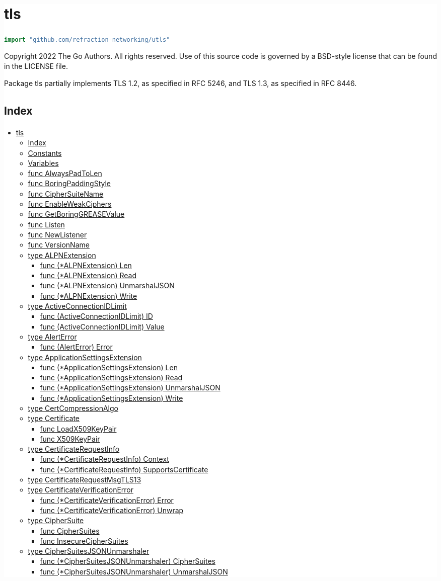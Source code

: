 

# tls

```go
import "github.com/refraction-networking/utls"
```

Copyright 2022 The Go Authors. All rights reserved. Use of this source code is governed by a BSD\-style license that can be found in the LICENSE file.

Package tls partially implements TLS 1.2, as specified in RFC 5246, and TLS 1.3, as specified in RFC 8446.

## Index

- [tls](#tls)
  - [Index](#index)
  - [Constants](#constants)
  - [Variables](#variables)
  - [func AlwaysPadToLen](#func-alwayspadtolen)
  - [func BoringPaddingStyle](#func-boringpaddingstyle)
  - [func CipherSuiteName](#func-ciphersuitename)
  - [func EnableWeakCiphers](#func-enableweakciphers)
  - [func GetBoringGREASEValue](#func-getboringgreasevalue)
  - [func Listen](#func-listen)
  - [func NewListener](#func-newlistener)
  - [func VersionName](#func-versionname)
  - [type ALPNExtension](#type-alpnextension)
    - [func (\*ALPNExtension) Len](#func-alpnextension-len)
    - [func (\*ALPNExtension) Read](#func-alpnextension-read)
    - [func (\*ALPNExtension) UnmarshalJSON](#func-alpnextension-unmarshaljson)
    - [func (\*ALPNExtension) Write](#func-alpnextension-write)
  - [type ActiveConnectionIDLimit](#type-activeconnectionidlimit)
    - [func (ActiveConnectionIDLimit) ID](#func-activeconnectionidlimit-id)
    - [func (ActiveConnectionIDLimit) Value](#func-activeconnectionidlimit-value)
  - [type AlertError](#type-alerterror)
    - [func (AlertError) Error](#func-alerterror-error)
  - [type ApplicationSettingsExtension](#type-applicationsettingsextension)
    - [func (\*ApplicationSettingsExtension) Len](#func-applicationsettingsextension-len)
    - [func (\*ApplicationSettingsExtension) Read](#func-applicationsettingsextension-read)
    - [func (\*ApplicationSettingsExtension) UnmarshalJSON](#func-applicationsettingsextension-unmarshaljson)
    - [func (\*ApplicationSettingsExtension) Write](#func-applicationsettingsextension-write)
  - [type CertCompressionAlgo](#type-certcompressionalgo)
  - [type Certificate](#type-certificate)
    - [func LoadX509KeyPair](#func-loadx509keypair)
    - [func X509KeyPair](#func-x509keypair)
  - [type CertificateRequestInfo](#type-certificaterequestinfo)
    - [func (\*CertificateRequestInfo) Context](#func-certificaterequestinfo-context)
    - [func (\*CertificateRequestInfo) SupportsCertificate](#func-certificaterequestinfo-supportscertificate)
  - [type CertificateRequestMsgTLS13](#type-certificaterequestmsgtls13)
  - [type CertificateVerificationError](#type-certificateverificationerror)
    - [func (\*CertificateVerificationError) Error](#func-certificateverificationerror-error)
    - [func (\*CertificateVerificationError) Unwrap](#func-certificateverificationerror-unwrap)
  - [type CipherSuite](#type-ciphersuite)
    - [func CipherSuites](#func-ciphersuites)
    - [func InsecureCipherSuites](#func-insecureciphersuites)
  - [type CipherSuitesJSONUnmarshaler](#type-ciphersuitesjsonunmarshaler)
    - [func (\*CipherSuitesJSONUnmarshaler) CipherSuites](#func-ciphersuitesjsonunmarshaler-ciphersuites)
    - [func (\*CipherSuitesJSONUnmarshaler) UnmarshalJSON](#func-ciphersuitesjsonunmarshaler-unmarshaljson)